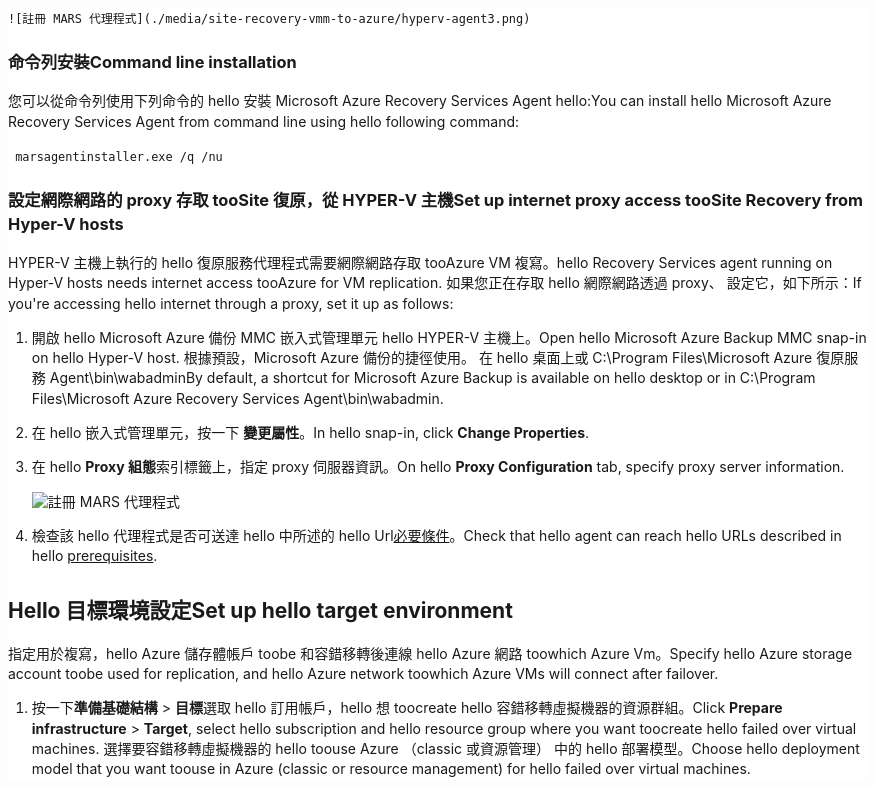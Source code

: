     ![註冊 MARS 代理程式](./media/site-recovery-vmm-to-azure/hyperv-agent3.png)

### <a name="command-line-installation"></a><span data-ttu-id="81138-257">命令列安裝</span><span class="sxs-lookup"><span data-stu-id="81138-257">Command line installation</span></span>
<span data-ttu-id="81138-258">您可以從命令列使用下列命令的 hello 安裝 Microsoft Azure Recovery Services Agent hello:</span><span class="sxs-lookup"><span data-stu-id="81138-258">You can install hello Microsoft Azure Recovery Services Agent from command line using hello following command:</span></span>

     marsagentinstaller.exe /q /nu

### <a name="set-up-internet-proxy-access-toosite-recovery-from-hyper-v-hosts"></a><span data-ttu-id="81138-259">設定網際網路的 proxy 存取 tooSite 復原，從 HYPER-V 主機</span><span class="sxs-lookup"><span data-stu-id="81138-259">Set up internet proxy access tooSite Recovery from Hyper-V hosts</span></span>

<span data-ttu-id="81138-260">HYPER-V 主機上執行的 hello 復原服務代理程式需要網際網路存取 tooAzure VM 複寫。</span><span class="sxs-lookup"><span data-stu-id="81138-260">hello Recovery Services agent running on Hyper-V hosts needs internet access tooAzure for VM replication.</span></span> <span data-ttu-id="81138-261">如果您正在存取 hello 網際網路透過 proxy、 設定它，如下所示：</span><span class="sxs-lookup"><span data-stu-id="81138-261">If you're accessing hello internet through a proxy, set it up as follows:</span></span>

1. <span data-ttu-id="81138-262">開啟 hello Microsoft Azure 備份 MMC 嵌入式管理單元 hello HYPER-V 主機上。</span><span class="sxs-lookup"><span data-stu-id="81138-262">Open hello Microsoft Azure Backup MMC snap-in on hello Hyper-V host.</span></span> <span data-ttu-id="81138-263">根據預設，Microsoft Azure 備份的捷徑使用。 在 hello 桌面上或 C:\Program Files\Microsoft Azure 復原服務 Agent\bin\wabadmin</span><span class="sxs-lookup"><span data-stu-id="81138-263">By default, a shortcut for Microsoft Azure Backup is available on hello desktop or in C:\Program Files\Microsoft Azure Recovery Services Agent\bin\wabadmin.</span></span>
2. <span data-ttu-id="81138-264">在 hello 嵌入式管理單元，按一下 **變更屬性**。</span><span class="sxs-lookup"><span data-stu-id="81138-264">In hello snap-in, click **Change Properties**.</span></span>
3. <span data-ttu-id="81138-265">在 hello **Proxy 組態**索引標籤上，指定 proxy 伺服器資訊。</span><span class="sxs-lookup"><span data-stu-id="81138-265">On hello **Proxy Configuration** tab, specify proxy server information.</span></span>

    ![註冊 MARS 代理程式](./media/site-recovery-vmm-to-azure/mars-proxy.png)
4. <span data-ttu-id="81138-267">檢查該 hello 代理程式是否可送達 hello 中所述的 hello Url[必要條件](#on-premises-prerequisites)。</span><span class="sxs-lookup"><span data-stu-id="81138-267">Check that hello agent can reach hello URLs described in hello [prerequisites](#on-premises-prerequisites).</span></span>

## <a name="set-up-hello-target-environment"></a><span data-ttu-id="81138-268">Hello 目標環境設定</span><span class="sxs-lookup"><span data-stu-id="81138-268">Set up hello target environment</span></span>
<span data-ttu-id="81138-269">指定用於複寫，hello Azure 儲存體帳戶 toobe 和容錯移轉後連線 hello Azure 網路 toowhich Azure Vm。</span><span class="sxs-lookup"><span data-stu-id="81138-269">Specify hello Azure storage account toobe used for replication, and hello Azure network toowhich Azure VMs will connect after failover.</span></span>

1. <span data-ttu-id="81138-270">按一下**準備基礎結構** > **目標**選取 hello 訂用帳戶，hello 想 toocreate hello 容錯移轉虛擬機器的資源群組。</span><span class="sxs-lookup"><span data-stu-id="81138-270">Click **Prepare infrastructure** > **Target**, select hello subscription and hello resource group where you want toocreate hello failed over virtual machines.</span></span> <span data-ttu-id="81138-271">選擇要容錯移轉虛擬機器的 hello toouse Azure （classic 或資源管理） 中的 hello 部署模型。</span><span class="sxs-lookup"><span data-stu-id="81138-271">Choose hello deployment model that you want toouse in Azure (classic or resource management) for hello failed over virtual machines.</span></span>
